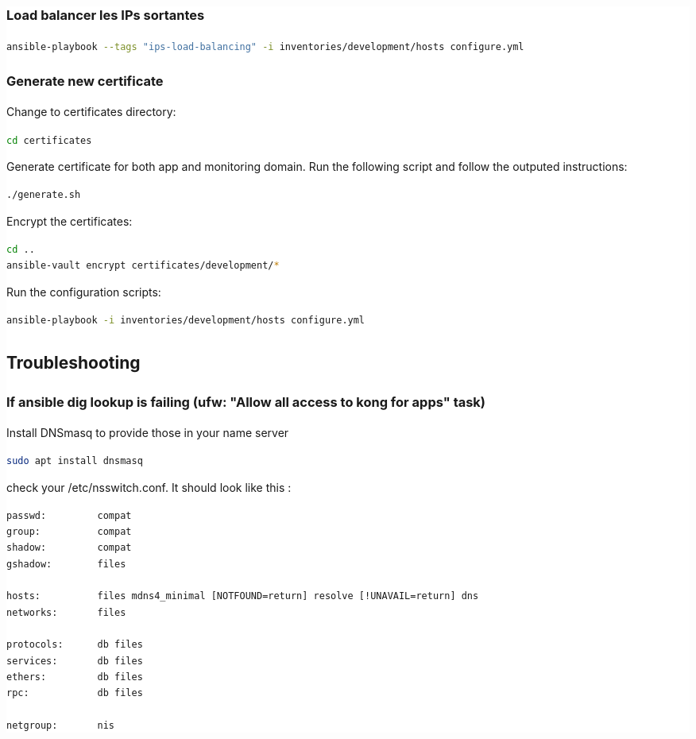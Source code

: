 ### Load balancer les IPs sortantes

```bash
ansible-playbook --tags "ips-load-balancing" -i inventories/development/hosts configure.yml
```

### Generate new certificate

Change to certificates directory:

```bash
cd certificates
```

Generate certificate for both app and monitoring domain. Run the following script and follow the outputed instructions:

```bash
./generate.sh
```

Encrypt the certificates:

```bash
cd ..
ansible-vault encrypt certificates/development/*
```

Run the configuration scripts:

```bash
ansible-playbook -i inventories/development/hosts configure.yml
```

## Troubleshooting

### If ansible dig lookup is failing (ufw: "Allow all access to kong for apps" task)

Install DNSmasq to provide those in your name server

```bash
sudo apt install dnsmasq
```

check your /etc/nsswitch.conf. It should look like this :

```text
passwd:         compat
group:          compat
shadow:         compat
gshadow:        files

hosts:          files mdns4_minimal [NOTFOUND=return] resolve [!UNAVAIL=return] dns
networks:       files

protocols:      db files
services:       db files
ethers:         db files
rpc:            db files

netgroup:       nis
```
